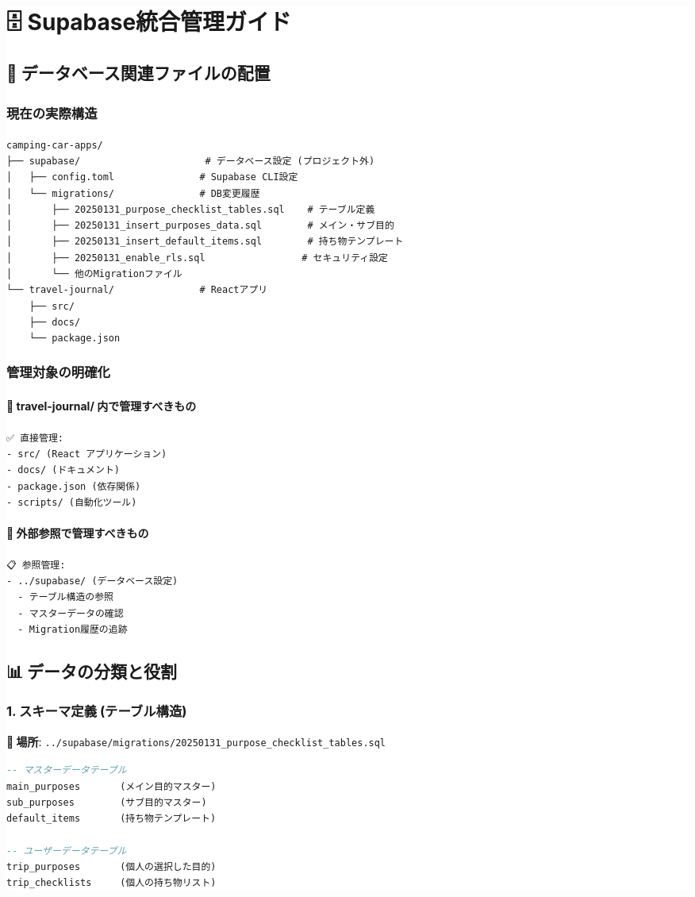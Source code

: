 # 🗄️ Supabase統合管理ガイド

## 📂 データベース関連ファイルの配置

### **現在の実際構造**
```
camping-car-apps/
├── supabase/                      # データベース設定 (プロジェクト外)
│   ├── config.toml               # Supabase CLI設定
│   └── migrations/               # DB変更履歴
│       ├── 20250131_purpose_checklist_tables.sql    # テーブル定義
│       ├── 20250131_insert_purposes_data.sql        # メイン・サブ目的
│       ├── 20250131_insert_default_items.sql        # 持ち物テンプレート
│       ├── 20250131_enable_rls.sql                 # セキュリティ設定
│       └── 他のMigrationファイル
└── travel-journal/               # Reactアプリ
    ├── src/
    ├── docs/
    └── package.json
```

### **管理対象の明確化**

#### **🎯 travel-journal/ 内で管理すべきもの**
```
✅ 直接管理:
- src/ (React アプリケーション)
- docs/ (ドキュメント)  
- package.json (依存関係)
- scripts/ (自動化ツール)
```

#### **🔗 外部参照で管理すべきもの**
```
📋 参照管理:
- ../supabase/ (データベース設定)
  - テーブル構造の参照
  - マスターデータの確認
  - Migration履歴の追跡
```

## 📊 データの分類と役割

### **1. スキーマ定義 (テーブル構造)**
**📁 場所**: `../supabase/migrations/20250131_purpose_checklist_tables.sql`

```sql
-- マスターデータテーブル
main_purposes       (メイン目的マスター)
sub_purposes        (サブ目的マスター)  
default_items       (持ち物テンプレート)

-- ユーザーデータテーブル
trip_purposes       (個人の選択した目的)
trip_checklists     (個人の持ち物リスト)
```
